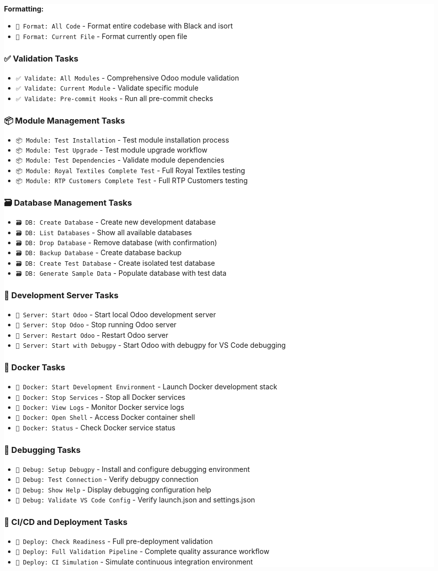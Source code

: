 **Formatting:**
- `🎨 Format: All Code` - Format entire codebase with Black and isort
- `🎨 Format: Current File` - Format currently open file

### ✅ Validation Tasks

- `✅ Validate: All Modules` - Comprehensive Odoo module validation
- `✅ Validate: Current Module` - Validate specific module
- `✅ Validate: Pre-commit Hooks` - Run all pre-commit checks

### 📦 Module Management Tasks

- `📦 Module: Test Installation` - Test module installation process
- `📦 Module: Test Upgrade` - Test module upgrade workflow
- `📦 Module: Test Dependencies` - Validate module dependencies
- `📦 Module: Royal Textiles Complete Test` - Full Royal Textiles testing
- `📦 Module: RTP Customers Complete Test` - Full RTP Customers testing

### 🗃️ Database Management Tasks

- `🗃️ DB: Create Database` - Create new development database
- `🗃️ DB: List Databases` - Show all available databases
- `🗃️ DB: Drop Database` - Remove database (with confirmation)
- `🗃️ DB: Backup Database` - Create database backup
- `🗃️ DB: Create Test Database` - Create isolated test database
- `🗃️ DB: Generate Sample Data` - Populate database with test data

### 🚀 Development Server Tasks

- `🚀 Server: Start Odoo` - Start local Odoo development server
- `🚀 Server: Stop Odoo` - Stop running Odoo server
- `🚀 Server: Restart Odoo` - Restart Odoo server
- `🚀 Server: Start with Debugpy` - Start Odoo with debugpy for VS Code debugging

### 🐳 Docker Tasks

- `🐳 Docker: Start Development Environment` - Launch Docker development stack
- `🐳 Docker: Stop Services` - Stop all Docker services
- `🐳 Docker: View Logs` - Monitor Docker service logs
- `🐳 Docker: Open Shell` - Access Docker container shell
- `🐳 Docker: Status` - Check Docker service status

### 🐛 Debugging Tasks

- `🐛 Debug: Setup Debugpy` - Install and configure debugging environment
- `🐛 Debug: Test Connection` - Verify debugpy connection
- `🐛 Debug: Show Help` - Display debugging configuration help
- `🐛 Debug: Validate VS Code Config` - Verify launch.json and settings.json

### 🚢 CI/CD and Deployment Tasks

- `🚢 Deploy: Check Readiness` - Full pre-deployment validation
- `🚢 Deploy: Full Validation Pipeline` - Complete quality assurance workflow
- `🚢 Deploy: CI Simulation` - Simulate continuous integration environment

